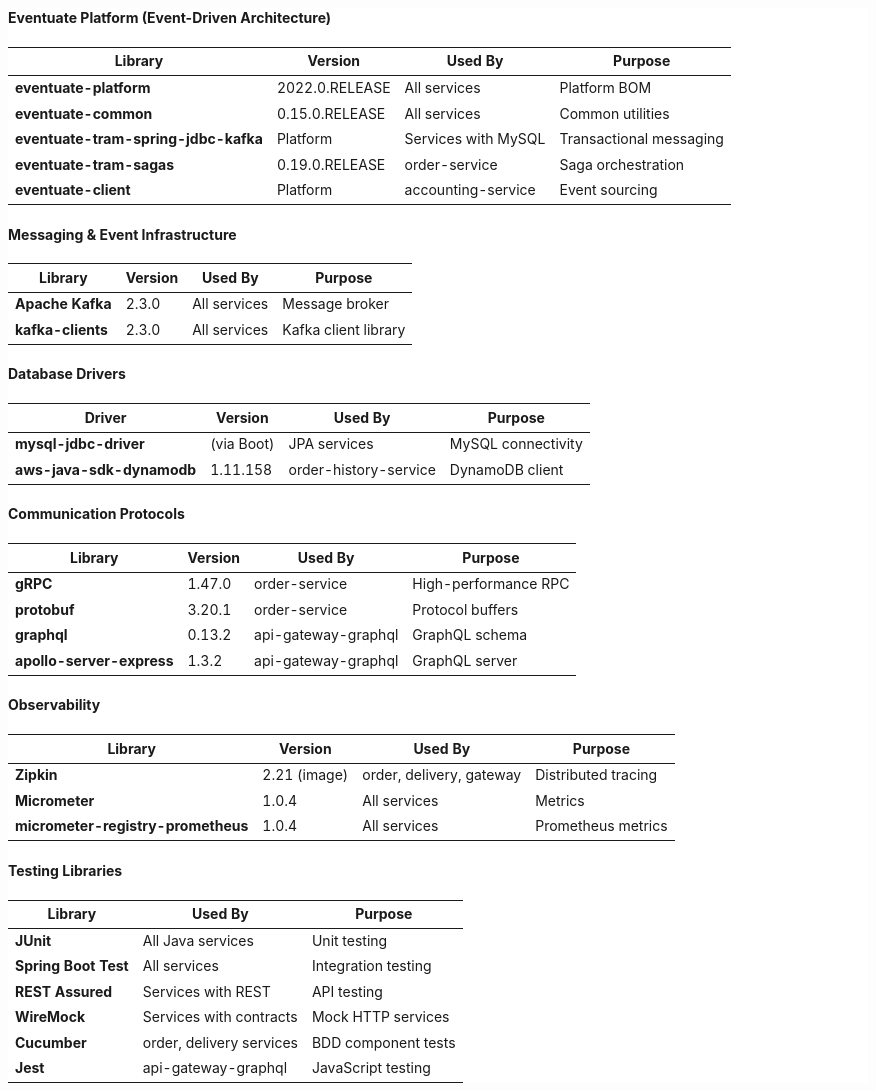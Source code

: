 #### Eventuate Platform (Event-Driven Architecture)
| Library | Version | Used By | Purpose |
|---------|---------|---------|---------|
| **eventuate-platform** | 2022.0.RELEASE | All services | Platform BOM |
| **eventuate-common** | 0.15.0.RELEASE | All services | Common utilities |
| **eventuate-tram-spring-jdbc-kafka** | Platform | Services with MySQL | Transactional messaging |
| **eventuate-tram-sagas** | 0.19.0.RELEASE | order-service | Saga orchestration |
| **eventuate-client** | Platform | accounting-service | Event sourcing |

#### Messaging & Event Infrastructure
| Library | Version | Used By | Purpose |
|---------|---------|---------|---------|
| **Apache Kafka** | 2.3.0 | All services | Message broker |
| **kafka-clients** | 2.3.0 | All services | Kafka client library |

#### Database Drivers
| Driver | Version | Used By | Purpose |
|--------|---------|---------|---------|
| **mysql-jdbc-driver** | (via Boot) | JPA services | MySQL connectivity |
| **aws-java-sdk-dynamodb** | 1.11.158 | order-history-service | DynamoDB client |

#### Communication Protocols
| Library | Version | Used By | Purpose |
|---------|---------|---------|---------|
| **gRPC** | 1.47.0 | order-service | High-performance RPC |
| **protobuf** | 3.20.1 | order-service | Protocol buffers |
| **graphql** | 0.13.2 | api-gateway-graphql | GraphQL schema |
| **apollo-server-express** | 1.3.2 | api-gateway-graphql | GraphQL server |

#### Observability
| Library | Version | Used By | Purpose |
|---------|---------|---------|---------|
| **Zipkin** | 2.21 (image) | order, delivery, gateway | Distributed tracing |
| **Micrometer** | 1.0.4 | All services | Metrics |
| **micrometer-registry-prometheus** | 1.0.4 | All services | Prometheus metrics |

#### Testing Libraries
| Library | Used By | Purpose |
|---------|---------|---------|
| **JUnit** | All Java services | Unit testing |
| **Spring Boot Test** | All services | Integration testing |
| **REST Assured** | Services with REST | API testing |
| **WireMock** | Services with contracts | Mock HTTP services |
| **Cucumber** | order, delivery services | BDD component tests |
| **Jest** | api-gateway-graphql | JavaScript testing |
